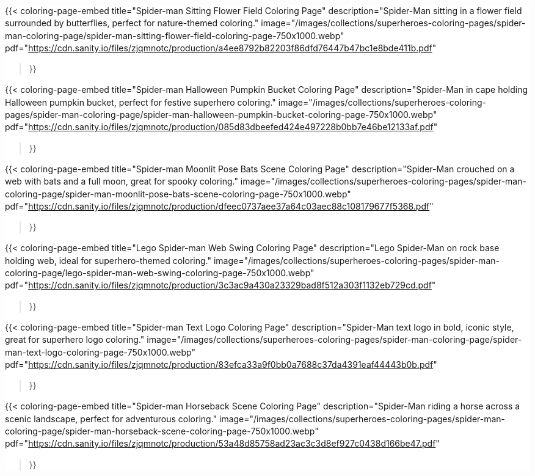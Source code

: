 
{{< coloring-page-embed
  title="Spider-man Sitting Flower Field Coloring Page"
  description="Spider-Man sitting in a flower field surrounded by butterflies, perfect for nature-themed coloring."
  image="/images/collections/superheroes-coloring-pages/spider-man-coloring-page/spider-man-sitting-flower-field-coloring-page-750x1000.webp"
  pdf="https://cdn.sanity.io/files/zjqmnotc/production/a4ee8792b82203f86dfd76447b47bc1e8bde411b.pdf"
>}}


{{< coloring-page-embed
  title="Spider-man Halloween Pumpkin Bucket Coloring Page"
  description="Spider-Man in cape holding Halloween pumpkin bucket, perfect for festive superhero coloring."
  image="/images/collections/superheroes-coloring-pages/spider-man-coloring-page/spider-man-halloween-pumpkin-bucket-coloring-page-750x1000.webp"
  pdf="https://cdn.sanity.io/files/zjqmnotc/production/085d83dbeefed424e497228b0bb7e46be12133af.pdf"
>}}


{{< coloring-page-embed
  title="Spider-man Moonlit Pose Bats Scene Coloring Page"
  description="Spider-Man crouched on a web with bats and a full moon, great for spooky coloring."
  image="/images/collections/superheroes-coloring-pages/spider-man-coloring-page/spider-man-moonlit-pose-bats-scene-coloring-page-750x1000.webp"
  pdf="https://cdn.sanity.io/files/zjqmnotc/production/dfeec0737aee37a64c03aec88c108179677f5368.pdf"
>}}


{{< coloring-page-embed
  title="Lego Spider-man Web Swing Coloring Page"
  description="Lego Spider-Man on rock base holding web, ideal for superhero-themed coloring."
  image="/images/collections/superheroes-coloring-pages/spider-man-coloring-page/lego-spider-man-web-swing-coloring-page-750x1000.webp"
  pdf="https://cdn.sanity.io/files/zjqmnotc/production/3c3ac9a430a23329bad8f512a303f1132eb729cd.pdf"
>}}


{{< coloring-page-embed
  title="Spider-man Text Logo Coloring Page"
  description="Spider-Man text logo in bold, iconic style, great for superhero logo coloring."
  image="/images/collections/superheroes-coloring-pages/spider-man-coloring-page/spider-man-text-logo-coloring-page-750x1000.webp"
  pdf="https://cdn.sanity.io/files/zjqmnotc/production/83efca33a9f0bb0a7688c37da4391eaf44443b0b.pdf"
>}}


{{< coloring-page-embed
  title="Spider-man Horseback Scene Coloring Page"
  description="Spider-Man riding a horse across a scenic landscape, perfect for adventurous coloring."
  image="/images/collections/superheroes-coloring-pages/spider-man-coloring-page/spider-man-horseback-scene-coloring-page-750x1000.webp"
  pdf="https://cdn.sanity.io/files/zjqmnotc/production/53a48d85758ad23ac3c3d8ef927c0438d166be47.pdf"
>}}

